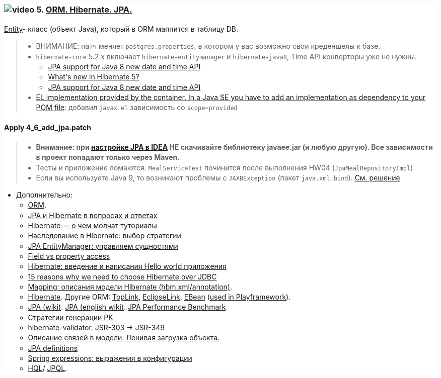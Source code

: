 ### ![video](https://cloud.githubusercontent.com/assets/13649199/13672715/06dbc6ce-e6e7-11e5-81a9-04fbddb9e488.png) 5. <a href="https://drive.google.com/open?id=0B9Ye2auQ_NsFVWZYcHoyUF9qX2M">ORM. Hibernate. JPA.</a>
<a href="https://en.wikipedia.org/wiki/Entity%E2%80%93relationship_model">Entity</a>- класс (объект Java), который в ORM маппится в таблицу DB.

> - ВНИМАНИЕ: патч меняет `postgres.properties`, в котором у вас возможно свои креденшелы к базе.
> - `hibernate-core` 5.2.x включает `hibernate-entitymanager` и `hibernate-java8`, Time API конверторы уже не нужны.
>    -  <a href="http://stackoverflow.com/questions/23718383/jpa-support-for-java-8-new-date-and-time-api">JPA support for Java 8 new date and time API</a>
>    -  <a href="http://stackoverflow.com/questions/31965179/whats-new-in-hibernate-5">What's new in Hibernate 5?</a>
>    -  <a href="http://stackoverflow.com/a/33001846/548473">JPA support for Java 8 new date and time API</a>
> - [EL implementation provided by the container. In a Java SE you have to add an implementation as dependency to your POM file](http://hibernate.org/validator/documentation/getting-started/#unified-expression-language-el): добавил `javax.el` зависимость со `scope=provided`

#### **Apply 4_6_add_jpa.patch**
> - **Внимание: при [настройке JPA в IDEA](https://github.com/JavaOPs/topjava/wiki/IDEA#%D0%94%D0%BE%D0%B1%D0%B0%D0%B2%D0%B8%D1%82%D1%8C-jpa) НЕ скачивайте библиотеку javaee.jar (и любую другую). Все зависимости в проект попадают только через Maven.**
> - Тесты и приложение ломаются. `MealServiceTest` починится после выполнения HW04 (`JpaMealRepositoryImpl`)
> - Если вы используете Java 9, то возникают проблемы с `JAXBException` (пакет `java.xml.bind`). [См. решение](https://www.concretepage.com/forum/thread?qid=531)
- Дополнительно:
    -  <a href="http://ru.wikipedia.org/wiki/ORM">ORM</a>.
    -  <a href="http://habrahabr.ru/post/265061/">JPA и Hibernate в вопросах и ответах</a>
    - [Hibernate — о чем молчат туториалы](https://habr.com/ru/post/416851/)
    - [Наследование в Hibernate: выбор стратегии](https://habrahabr.ru/post/337488/)
    - <a href="https://easyjava.ru/data/jpa/jpa-entitymanager-upravlyaem-sushhnostyami/">JPA EntityManager: управляем сущностями</a>
    - [Field vs property access](http://stackoverflow.com/a/6084701/548473)
    - <a href="http://www.quizful.net/post/Hibernate-3-introduction-and-writing-hello-world-application">Hibernate: введение и написания Hello world приложения</a>
    - [15 reasons why we need to choose Hibernate over JDBC](https://habiletechnologies.com/blog/reasons-to-choose-hibernate-over-jdbc)
    -  <a href="http://en.wikibooks.org/wiki/Java_Persistence/Mapping">Mapping: описания модели Hibernate (hbm.xml/annotation)</a>.
    -  <a href="https://ru.wikipedia.org/wiki/Hibernate_(библиотека)">Hibernate</a>. Другие ORM: <a href="http://en.wikipedia.org/wiki/TopLink">TopLink</a>, <a href="http://en.wikipedia.org/wiki/EclipseLink">EсlipseLink</a>, <a href="http://en.wikipedia.org/wiki/Ebean">EBean</a> (<a href="http://www.playframework.com/documentation/2.2.x/JavaEbean">used in Playframework</a>).
    -  <a href="http://ru.wikipedia.org/wiki/Java_Persistence_API">JPA (wiki)</a>. <a href="https://en.wikipedia.org/wiki/Java_Persistence_API">JPA (english wiki)</a>. <a href="http://www.jpab.org/All/All/All.html">JPA Performance Benchmark</a>
    -  <a href="http://en.wikibooks.org/wiki/Java_Persistence/Identity_and_Sequencing">Стратегии генерации PK</a>
    -  <a href="http://validator.hibernate.org">hibernate-validator</a>. <a href="http://stackoverflow.com/questions/14730329/jpa-2-0-exception-to-use-javax-validation-package-in-jpa-2-0">JSR-303 -> JSR-349</a>
    -  <a href="https://web.archive.org/web/20170514002949/http://java.devcolibri.com:80/post/15">Описание связей в модели. Ленивая загрузка объекта.</a>
    -  <a href="http://docs.jboss.org/hibernate/entitymanager/3.6/reference/en/html/architecture.html#d0e61">JPA definitions</a>
    -  <a href="https://docs.spring.io/spring/docs/current/spring-framework-reference/core.html#expressions">Spring expressions: выражения в конфигурации</a>
    -  <a href="http://docs.jboss.org/hibernate/orm/4.2/devguide/en-US/html/ch11.html">HQL</a>/ <a href="http://ru.wikipedia.org/wiki/Java_Persistence_Query_Language">JPQL</a>.
